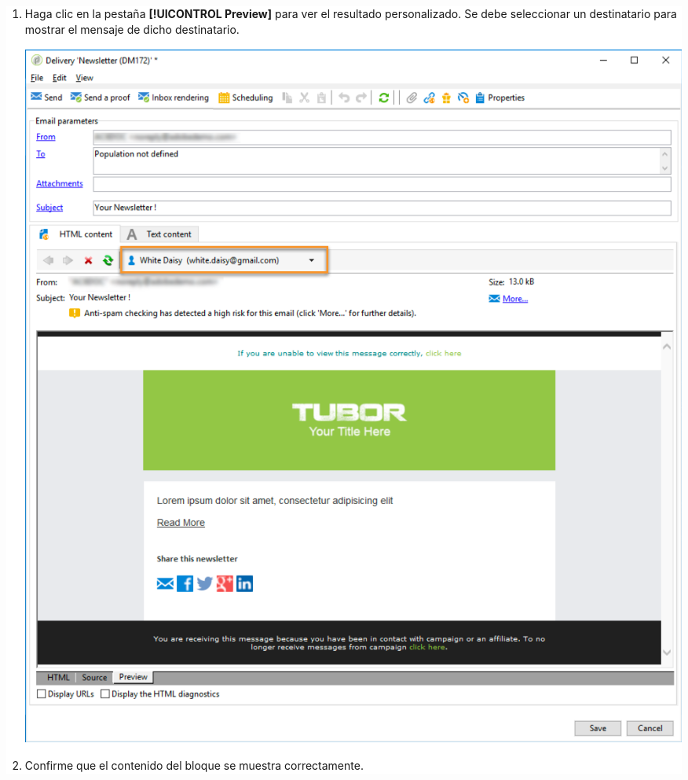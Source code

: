 1. Haga clic en la pestaña **[!UICONTROL Preview]** para ver el resultado personalizado. Se debe seleccionar un destinatario para mostrar el mensaje de dicho destinatario.

   ![](assets/s_ncs_user_personalized_block_example2.png)

1. Confirme que el contenido del bloque se muestra correctamente.
